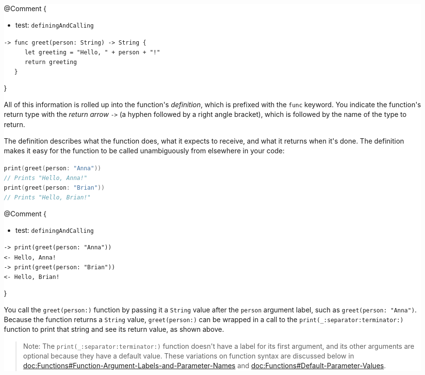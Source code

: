 
@Comment {
  - test: `definingAndCalling`
  
  ```swifttest
  -> func greet(person: String) -> String {
        let greeting = "Hello, " + person + "!"
        return greeting
     }
  ```
}

All of this information is rolled up into the function's *definition*,
which is prefixed with the `func` keyword.
You indicate the function's return type with the *return arrow* `->`
(a hyphen followed by a right angle bracket),
which is followed by the name of the type to return.

The definition describes what the function does,
what it expects to receive,
and what it returns when it's done.
The definition makes it easy for the function to be called unambiguously
from elsewhere in your code:

```swift
print(greet(person: "Anna"))
// Prints "Hello, Anna!"
print(greet(person: "Brian"))
// Prints "Hello, Brian!"
```


@Comment {
  - test: `definingAndCalling`
  
  ```swifttest
  -> print(greet(person: "Anna"))
  <- Hello, Anna!
  -> print(greet(person: "Brian"))
  <- Hello, Brian!
  ```
}

You call the `greet(person:)` function
by passing it a `String` value after the `person` argument label,
such as `greet(person: "Anna")`.
Because the function returns a `String` value,
`greet(person:)` can be wrapped in a call to the `print(_:separator:terminator:)` function
to print that string and see its return value, as shown above.

> Note: The `print(_:separator:terminator:)` function
> doesn't have a label for its first argument,
> and its other arguments are optional because they have a default value.
> These variations on function syntax are discussed below
> in <doc:Functions#Function-Argument-Labels-and-Parameter-Names>
> and <doc:Functions#Default-Parameter-Values>.
